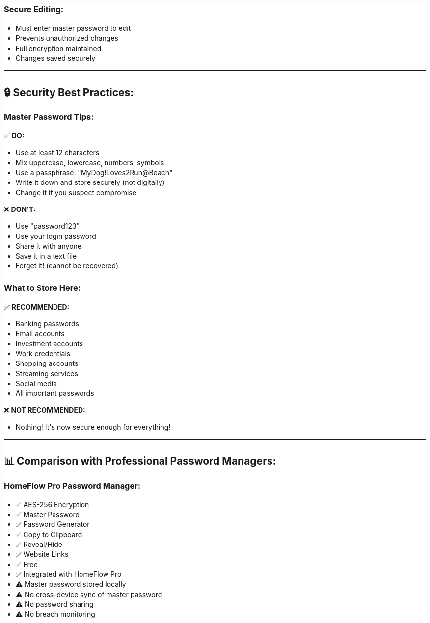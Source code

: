### **Secure Editing:**
- Must enter master password to edit
- Prevents unauthorized changes
- Full encryption maintained
- Changes saved securely

---

## 🔒 Security Best Practices:

### **Master Password Tips:**
✅ **DO:**
- Use at least 12 characters
- Mix uppercase, lowercase, numbers, symbols
- Use a passphrase: "MyDog!Loves2Run@Beach"
- Write it down and store securely (not digitally)
- Change it if you suspect compromise

❌ **DON'T:**
- Use "password123"
- Use your login password
- Share it with anyone
- Save it in a text file
- Forget it! (cannot be recovered)

### **What to Store Here:**
✅ **RECOMMENDED:**
- Banking passwords
- Email accounts
- Investment accounts
- Work credentials
- Shopping accounts
- Streaming services
- Social media
- All important passwords

❌ **NOT RECOMMENDED:**
- Nothing! It's now secure enough for everything!

---

## 📊 Comparison with Professional Password Managers:

### **HomeFlow Pro Password Manager:**
- ✅ AES-256 Encryption
- ✅ Master Password
- ✅ Password Generator
- ✅ Copy to Clipboard
- ✅ Reveal/Hide
- ✅ Website Links
- ✅ Free
- ✅ Integrated with HomeFlow Pro
- ⚠️ Master password stored locally
- ⚠️ No cross-device sync of master password
- ⚠️ No password sharing
- ⚠️ No breach monitoring
